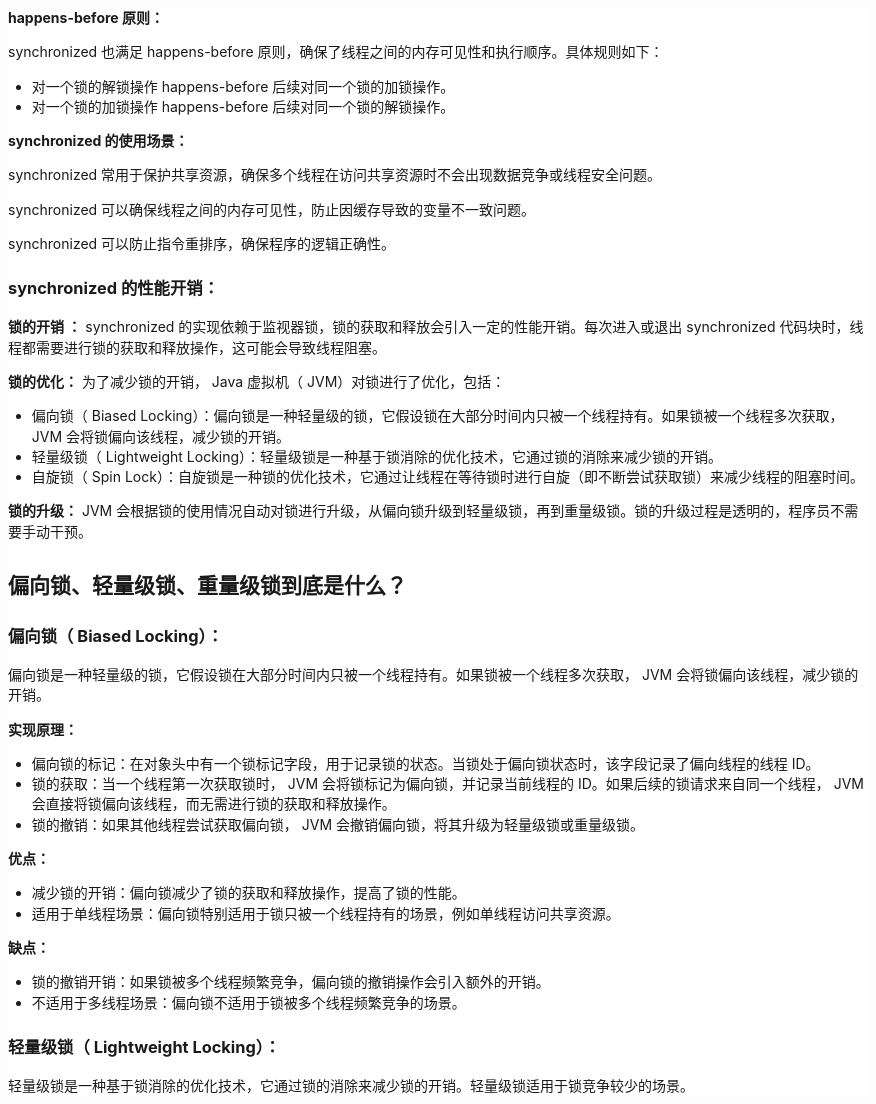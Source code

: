 ```java
```

**happens-before 原则：**

synchronized 也满足 happens-before 原则，确保了线程之间的内存可见性和执行顺序。具体规则如下：

- 对一个锁的解锁操作 happens-before 后续对同一个锁的加锁操作。
- 对一个锁的加锁操作 happens-before 后续对同一个锁的解锁操作。

**synchronized 的使用场景：**

synchronized 常用于保护共享资源，确保多个线程在访问共享资源时不会出现数据竞争或线程安全问题。

synchronized 可以确保线程之间的内存可见性，防止因缓存导致的变量不一致问题。

synchronized 可以防止指令重排序，确保程序的逻辑正确性。

### synchronized 的性能开销：

**锁的开销 ：**
synchronized 的实现依赖于监视器锁，锁的获取和释放会引入一定的性能开销。每次进入或退出 synchronized 代码块时，线程都需要进行锁的获取和释放操作，这可能会导致线程阻塞。

**锁的优化：**
为了减少锁的开销， Java 虚拟机（ JVM）对锁进行了优化，包括：

- 偏向锁（ Biased Locking）：偏向锁是一种轻量级的锁，它假设锁在大部分时间内只被一个线程持有。如果锁被一个线程多次获取， JVM 会将锁偏向该线程，减少锁的开销。
- 轻量级锁（ Lightweight Locking）：轻量级锁是一种基于锁消除的优化技术，它通过锁的消除来减少锁的开销。
- 自旋锁（ Spin Lock）：自旋锁是一种锁的优化技术，它通过让线程在等待锁时进行自旋（即不断尝试获取锁）来减少线程的阻塞时间。

**锁的升级：**
JVM 会根据锁的使用情况自动对锁进行升级，从偏向锁升级到轻量级锁，再到重量级锁。锁的升级过程是透明的，程序员不需要手动干预。

## 偏向锁、轻量级锁、重量级锁到底是什么？

### 偏向锁（ Biased Locking）：

偏向锁是一种轻量级的锁，它假设锁在大部分时间内只被一个线程持有。如果锁被一个线程多次获取， JVM 会将锁偏向该线程，减少锁的开销。

**实现原理：**

- 偏向锁的标记：在对象头中有一个锁标记字段，用于记录锁的状态。当锁处于偏向锁状态时，该字段记录了偏向线程的线程 ID。
- 锁的获取：当一个线程第一次获取锁时， JVM 会将锁标记为偏向锁，并记录当前线程的 ID。如果后续的锁请求来自同一个线程， JVM 会直接将锁偏向该线程，而无需进行锁的获取和释放操作。
- 锁的撤销：如果其他线程尝试获取偏向锁， JVM 会撤销偏向锁，将其升级为轻量级锁或重量级锁。

**优点：**

- 减少锁的开销：偏向锁减少了锁的获取和释放操作，提高了锁的性能。
- 适用于单线程场景：偏向锁特别适用于锁只被一个线程持有的场景，例如单线程访问共享资源。

**缺点：**

- 锁的撤销开销：如果锁被多个线程频繁竞争，偏向锁的撤销操作会引入额外的开销。
- 不适用于多线程场景：偏向锁不适用于锁被多个线程频繁竞争的场景。

### 轻量级锁（ Lightweight Locking）：

轻量级锁是一种基于锁消除的优化技术，它通过锁的消除来减少锁的开销。轻量级锁适用于锁竞争较少的场景。
